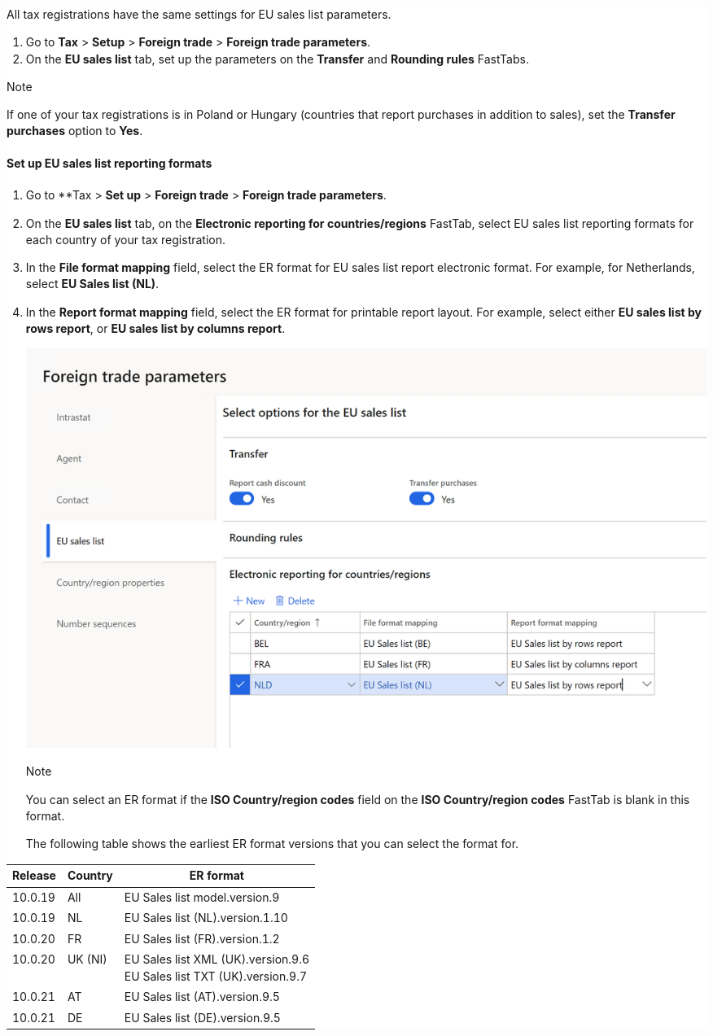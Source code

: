 All tax registrations have the same settings for EU sales list parameters.

1. Go to **Tax** > **Setup** > **Foreign trade** > **Foreign trade parameters**.
2. On the **EU sales list** tab, set up the parameters on the **Transfer** and **Rounding rules** FastTabs.

> [!NOTE]
> If one of your tax registrations is in Poland or Hungary (countries that report purchases in addition to sales), set the **Transfer purchases** option to **Yes**.

#### Set up EU sales list reporting formats

1. Go to **Tax > **Set up** > **Foreign trade** > **Foreign trade parameters**.
2. On the **EU sales list** tab, on the **Electronic reporting for countries/regions** FastTab, select EU sales list reporting formats for each country of your tax registration.
3. In the **File format mapping** field, select the ER format for EU sales list report electronic format. For example, for Netherlands, select **EU Sales list (NL)**.
4. In the **Report format mapping** field, select the ER format for printable report layout. For example, select either **EU sales list by rows report**, or **EU sales list by columns report**.

    ![foreign trade parameters 3.](media/Multipleid-image7.png)

    > [!NOTE]
    > You can select an ER format if the **ISO Country/region codes** field on the **ISO Country/region codes** FastTab is blank in this format.

    The following table shows the earliest ER format versions that you can select the format for.

| **Release** | **Country** | **ER format**                                                          |
|-------------|-------------|------------------------------------------------------------------------|
| 10.0.19     | All         | EU Sales list model.version.9                                          |
| 10.0.19     | NL          | EU Sales list (NL).version.1.10                                        |
| 10.0.20     | FR          | EU Sales list (FR).version.1.2                                         |
| 10.0.20     | UK (NI)     | EU Sales list XML (UK).version.9.6</br>EU Sales list TXT (UK).version.9.7 |
| 10.0.21     | AT          | EU Sales list (AT).version.9.5                                         |
| 10.0.21     | DE          | EU Sales list (DE).version.9.5                                         |